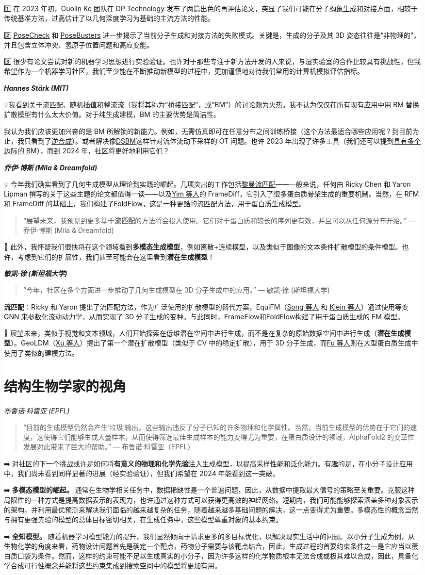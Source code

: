 1️⃣ 在 2023 年初，Guolin Ke 团队在 DP Technology 发布了两篇出色的再评估论文，突显了我们可能在分子[构象生成](https://arxiv.org/abs/2302.07061)和[对接](https://arxiv.org/abs/2302.07134)方面，相较于传统基准方法，过高估计了以几何深度学习为基础的主流方法的性能。

2️⃣ [PoseCheck](https://arxiv.org/abs/2308.07413) 和 [PoseBusters](https://arxiv.org/abs/2308.05777) 进一步揭示了当前分子生成和对接方法的失败模式。关键是，生成的分子及其 3D 姿态往往是“非物理的”，并且包含立体冲突、氢原子位置问题和高应变能。

3️⃣ 很少有论文尝试对新的机器学习思想进行实验验证。也许对于那些专注于新方法开发的人来说，与湿实验室的合作比较具有挑战性，但我希望作为一个机器学习社区，我们至少能在不断推动新模型的过程中，更加谨慎地对待我们常用的计算机模拟评估指标。

***Hannes Stärk (MIT)***

💡我看到关于流匹配、随机插值和整流流（我将其称为“桥接匹配”，或“BM”）的讨论颇为火热。我不认为仅仅在所有现有应用中用 BM 替换扩散模型有什么太大价值。对于纯生成建模，BM 的主要优势是简洁性。

我认为我们应该更加兴奋的是 BM 所解锁的新能力。例如，无需仿真即可在任意分布之间训练桥接（这个方法最适合哪些应用呢？到目前为止，我只看到了[逆合成](https://arxiv.org/abs/2308.16212)）。或者解决像[DSBM](https://arxiv.org/abs/2303.16852)这样针对流体流动下采样的 OT 问题。也许 2023 年出现了许多工具（我们还可以提到[具有多个边际的 BM](https://arxiv.org/abs/2310.03695)），而到 2024 年，社区将更好地利用它们？

***乔伊·博斯 (Mila & Dreamfold)***

💡 今年我们确实看到了几何生成模型从理论到实践的崛起。几项突出的工作包括[黎曼流匹配](https://arxiv.org/abs/2302.03660)——一般来说，任何由 Ricky Chen 和 Yaron Lipman 撰写的关于这些主题的论文都值得一读——以及[Yim 等人](https://arxiv.org/abs/2302.02277)的 FrameDiff，它引入了很多蛋白质骨架生成的重要机制。当然，在 RFM 和 FrameDiff 的基础上，我们构建了[FoldFlow](https://arxiv.org/abs/2310.02391)，这是一种更酷的流匹配方法，用于蛋白质生成模型。

> “展望未来，我预见到更多基于**流匹配**的方法将会投入使用。它们对于蛋白质和较长的序列更有效，并且可以从任何源分布开始。” — 乔伊·博斯 (Mila & Dreamfold)

🔮 此外，我怀疑我们很快将在这个领域看到**多模态生成模型**，例如离散+连续模型，以及类似于图像的文本条件扩散模型的条件模型。也许，考虑到它们的扩展性，我们甚至可能会在这里看到**潜在生成模型**！

***敏凯·徐 (斯坦福大学)***

> “今年，社区在多个方面进一步推动了几何生成模型在 3D 分子生成中的应用。” — 敏凯·徐 (斯坦福大学)

**流匹配**：Ricky 和 Yaron 提出了流匹配方法，作为广泛使用的扩散模型的替代方案，EquiFM（[Song 等人](https://openreview.net/forum?id=hHUZ5V9XFu) 和 [Klein 等人](https://arxiv.org/abs/2306.15030)）通过使用等变 GNN 来参数化流动动力学，从而实现了 3D 分子生成的变种。与此同时，[FrameFlow](https://arxiv.org/pdf/2310.05297.pdf)和[FoldFlow](https://arxiv.org/abs/2310.02391)构建了用于蛋白质生成的 FM 模型。

🔮 展望未来，类似于视觉和文本领域，人们开始探索在低维潜在空间中进行生成，而不是在复杂的原始数据空间中进行生成（**潜在生成模型**）。GeoLDM（[Xu 等人](https://arxiv.org/abs/2305.01140)）提出了第一个潜在扩散模型（类似于 CV 中的稳定扩散），用于 3D 分子生成，而[Fu 等人](https://arxiv.org/abs/2305.04120)则在大型蛋白质生成中使用了类似的建模方法。

# 结构生物学家的视角

*布鲁诺·科雷亚 (EPFL)*

> “目前的生成模型仍然会产生‘垃圾’输出，这些输出违反了分子已知的许多物理和化学属性。当然，当前生成模型的优势在于它们的速度，这使得它们能够生成大量样本，从而使得筛选最佳生成样本的能力变得尤为重要，在蛋白质设计的领域，AlphaFold2 的变革性发展对此带来了巨大的帮助。” — 布鲁诺·科雷亚（EPFL）

➡️ 对社区的下一个挑战或许是如何将**有意义的物理和化学先验**注入生成模型，以提高采样性能和泛化能力。有趣的是，在小分子设计应用中，我们尚未看到同样显著的进展（经实验验证），但我们希望在 2024 年能看到这一突破。

➡️ **多模态模型的崛起。** 通常在生物学相关任务中，数据稀缺性是一个普遍问题，因此，从数据中提取最大信号的策略至关重要。克服这种局限性的一种方式是提高数据表示的表现力，也许通过这种方式可以获得更高效的神经网络。短期内，我们可能能够探索涵盖多种对象表示的架构，并利用最优预测来解决我们面临的越来越复杂的任务，随着越来越多基础问题的解决，这一点变得尤为重要。多模态性的概念当然与拥有更强先验的模型的总体目标密切相关，在生成任务中，这些模型尊重对象的基本约束。

➡️ **全知模型。** 随着机器学习模型能力的提升，我们显然倾向于请求更多的多目标优化，以解决现实生活中的问题。以小分子生成为例，从生物化学的角度来看，药物设计问题首先是确定一个靶点，药物分子需要与该靶点结合，因此，生成过程的首要约束条件之一是它应当以蛋白质口袋为条件。然而，这样的约束可能不足以生成真实的小分子，因为许多这样的化学物质根本无法合成或极其难以合成，因此，具备化学合成可行性概念并能将这些约束集成到搜索空间中的模型将更加有用。

